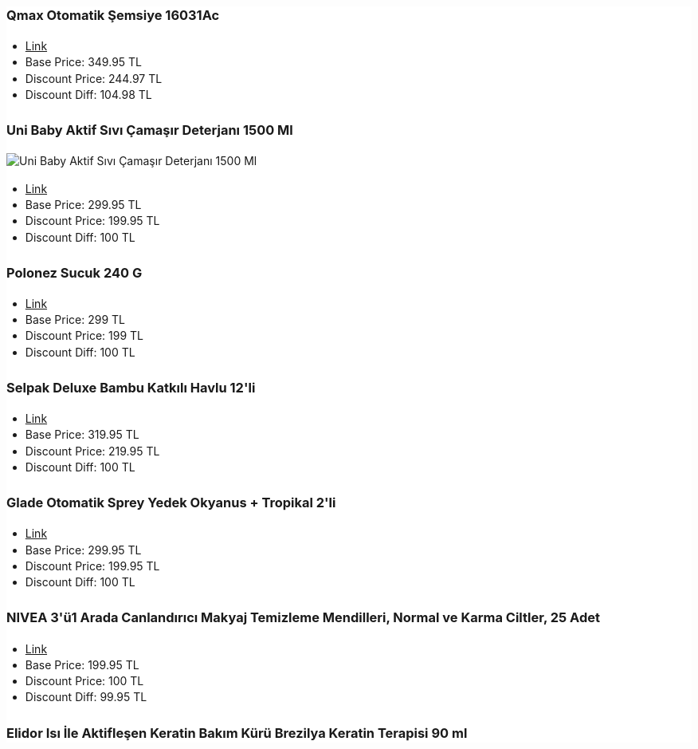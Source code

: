 
### Qmax Otomatik Şemsiye 16031Ac

- [Link](https://www.migros.com.tr/hemen/qmax-otomatik-semsiye-16031ac-p-31617d3)
- Base Price: 349.95 TL
- Discount Price: 244.97 TL
- Discount Diff: 104.98 TL


### Uni Baby Aktif Sıvı Çamaşır Deterjanı 1500 Ml

![Uni Baby Aktif Sıvı Çamaşır Deterjanı 1500 Ml](https://images.migrosone.com/hemen/product/30539624/30539624-96b3d8.jpg)

- [Link](https://www.migros.com.tr/hemen/uni-baby-aktif-sivi-camasir-deterjani-1500-ml-p-1d1ff68)
- Base Price: 299.95 TL
- Discount Price: 199.95 TL
- Discount Diff: 100 TL


### Polonez Sucuk 240 G

- [Link](https://www.migros.com.tr/hemen/polonez-sucuk-240-g-p-d8d183)
- Base Price: 299 TL
- Discount Price: 199 TL
- Discount Diff: 100 TL


### Selpak Deluxe Bambu Katkılı Havlu 12'li

- [Link](https://www.migros.com.tr/hemen/selpak-deluxe-bambu-katkili-havlu-12li-p-1d953fb)
- Base Price: 319.95 TL
- Discount Price: 219.95 TL
- Discount Diff: 100 TL


### Glade Otomatik Sprey Yedek Okyanus + Tropikal 2'li

- [Link](https://www.migros.com.tr/hemen/glade-otomatik-sprey-yedek-okyanus-tropikal-2li-p-1e0a75a)
- Base Price: 299.95 TL
- Discount Price: 199.95 TL
- Discount Diff: 100 TL


### NIVEA 3'ü1 Arada Canlandırıcı Makyaj Temizleme Mendilleri, Normal ve Karma Ciltler, 25 Adet

- [Link](https://www.migros.com.tr/hemen/nivea-3u1-arada-canlandirici-makyaj-temizleme-mendilleri-normal-ve-karma-ciltler-25-adet-p-21c521e)
- Base Price: 199.95 TL
- Discount Price: 100 TL
- Discount Diff: 99.95 TL


### Elidor Isı İle Aktifleşen Keratin Bakım Kürü Brezilya Keratin Terapisi 90 ml
